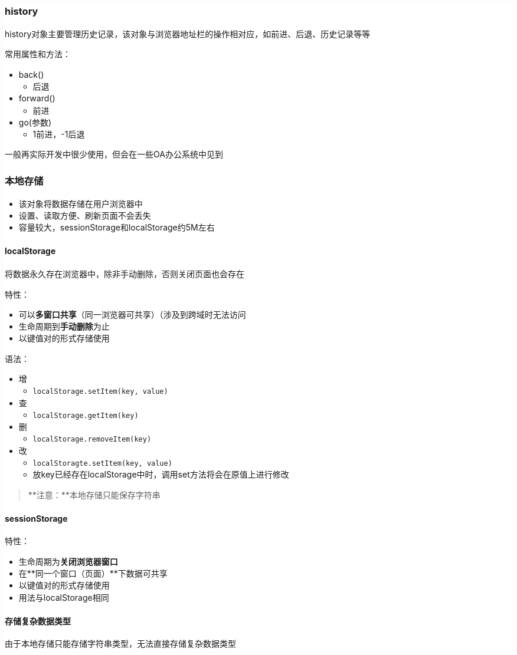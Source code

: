 ### history

history对象主要管理历史记录，该对象与浏览器地址栏的操作相对应，如前进、后退、历史记录等等

常用属性和方法：

- back()
  - 后退
- forward()
  - 前进
- go(参数)
  - 1前进，-1后退

一般再实际开发中很少使用，但会在一些OA办公系统中见到

### 本地存储

- 该对象将数据存储在用户浏览器中
- 设置、读取方便、刷新页面不会丢失
- 容量较大，sessionStorage和localStorage约5M左右

#### localStorage

将数据永久存在浏览器中，除非手动删除，否则关闭页面也会存在

特性：

- 可以**多窗口共享**（同一浏览器可共享）（涉及到跨域时无法访问
- 生命周期到**手动删除**为止
- 以键值对的形式存储使用

语法：

- 增
  - `localStorage.setItem(key, value)`
- 查
  - `localStorage.getItem(key)`
- 删
  - `localStorage.removeItem(key)`
- 改
  - `localStoragte.setItem(key, value)`
  - 放key已经存在localStorage中时，调用set方法将会在原值上进行修改

> **注意：**本地存储只能保存字符串

#### sessionStorage

特性：

- 生命周期为**关闭浏览器窗口**
- 在**同一个窗口（页面）**下数据可共享
- 以键值对的形式存储使用
- 用法与localStorage相同

#### 存储复杂数据类型

由于本地存储只能存储字符串类型，无法直接存储复杂数据类型
